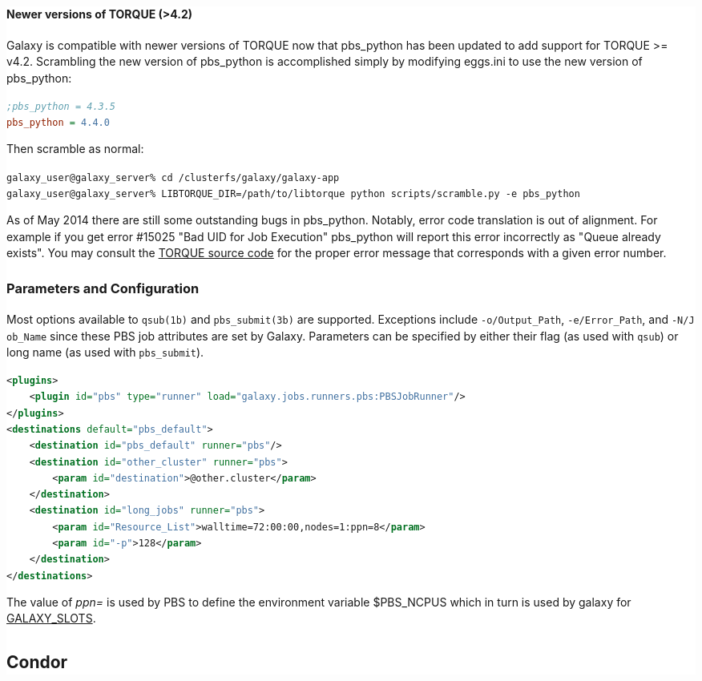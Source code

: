 
#### Newer versions of TORQUE (>4.2)

Galaxy is compatible with newer versions of TORQUE now that pbs_python has been updated to add support for TORQUE >= v4.2.  Scrambling the new version of pbs_python is accomplished simply by modifying eggs.ini to use the new version of pbs_python:

```ini
;pbs_python = 4.3.5
pbs_python = 4.4.0
```


Then scramble as normal:
```console
galaxy_user@galaxy_server% cd /clusterfs/galaxy/galaxy-app
galaxy_user@galaxy_server% LIBTORQUE_DIR=/path/to/libtorque python scripts/scramble.py -e pbs_python
```


As of May 2014 there are still some outstanding bugs in pbs_python. Notably, error code translation is out of alignment.  For example if you get error #15025 "Bad UID for Job Execution" pbs_python will report this error incorrectly as "Queue already exists".  You may consult the [TORQUE source code](https://github.com/adaptivecomputing/torque/blob/4.2.7/src/include/pbs_error_db.h) for the proper error message that corresponds with a given error number.
   

### Parameters and Configuration

Most options available to `qsub(1b)` and `pbs_submit(3b)` are supported.  Exceptions include `-o/Output_Path`, `-e/Error_Path`, and `-N/Job_Name` since these PBS job attributes are set by Galaxy.  Parameters can be specified by either their flag (as used with `qsub`) or long name (as used with `pbs_submit`).

```xml
<plugins>
    <plugin id="pbs" type="runner" load="galaxy.jobs.runners.pbs:PBSJobRunner"/>
</plugins>
<destinations default="pbs_default">
    <destination id="pbs_default" runner="pbs"/>
    <destination id="other_cluster" runner="pbs">
        <param id="destination">@other.cluster</param>
    </destination>
    <destination id="long_jobs" runner="pbs">
        <param id="Resource_List">walltime=72:00:00,nodes=1:ppn=8</param>
        <param id="-p">128</param>
    </destination>
</destinations>
```


The value of *ppn=* is used by PBS to define the environment variable $PBS_NCPUS which in turn is used by galaxy for [GALAXY_SLOTS](/src/admin/config/galaxy_slots/index.md).

## Condor
